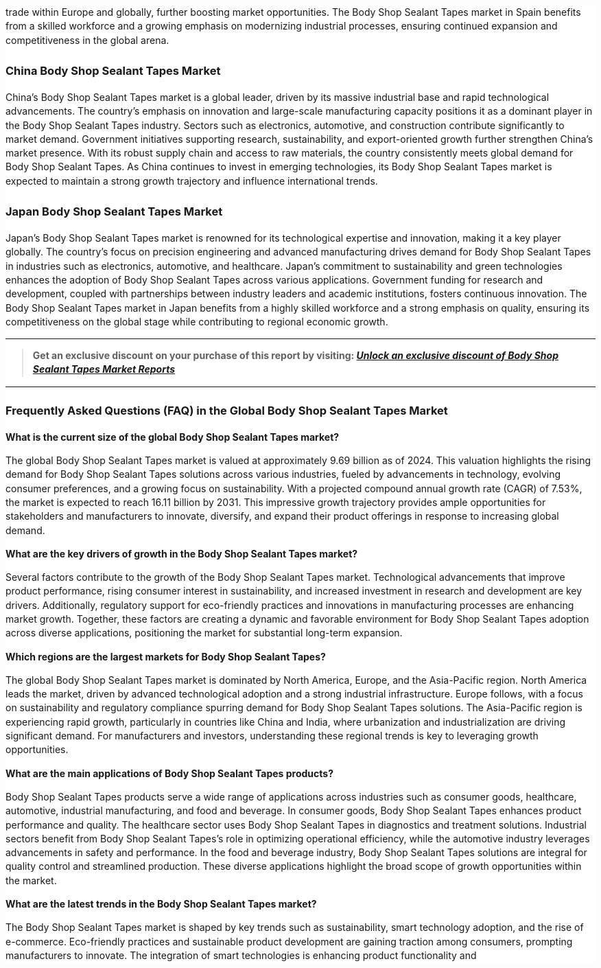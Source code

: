 trade within Europe and globally, further boosting market opportunities. The Body Shop Sealant Tapes market in Spain benefits from a skilled workforce and a growing emphasis on modernizing industrial processes, ensuring continued expansion and competitiveness in the global arena.</p><h3>China Body Shop Sealant Tapes Market</h3><p>China&rsquo;s Body Shop Sealant Tapes market is a global leader, driven by its massive industrial base and rapid technological advancements. The country&rsquo;s emphasis on innovation and large-scale manufacturing capacity positions it as a dominant player in the Body Shop Sealant Tapes industry. Sectors such as electronics, automotive, and construction contribute significantly to market demand. Government initiatives supporting research, sustainability, and export-oriented growth further strengthen China&rsquo;s market presence. With its robust supply chain and access to raw materials, the country consistently meets global demand for Body Shop Sealant Tapes. As China continues to invest in emerging technologies, its Body Shop Sealant Tapes market is expected to maintain a strong growth trajectory and influence international trends.</p><h3>Japan Body Shop Sealant Tapes Market</h3><p>Japan&rsquo;s Body Shop Sealant Tapes market is renowned for its technological expertise and innovation, making it a key player globally. The country&rsquo;s focus on precision engineering and advanced manufacturing drives demand for Body Shop Sealant Tapes in industries such as electronics, automotive, and healthcare. Japan&rsquo;s commitment to sustainability and green technologies enhances the adoption of Body Shop Sealant Tapes across various applications. Government funding for research and development, coupled with partnerships between industry leaders and academic institutions, fosters continuous innovation. The Body Shop Sealant Tapes market in Japan benefits from a highly skilled workforce and a strong emphasis on quality, ensuring its competitiveness on the global stage while contributing to regional economic growth.</p><hr /><blockquote><p><strong>Get an exclusive discount on your purchase of this report by visiting: <em><a href="://marketresearchpulse.com/ask-for-discount/113230?utm_source=Github&amp;utm_medium=019">Unlock an exclusive discount of Body Shop Sealant Tapes Market Reports</a></em>&nbsp;</strong></p></blockquote><hr /><h3>Frequently Asked Questions (FAQ) in the Global Body Shop Sealant Tapes Market</h3><p><strong>What is the current size of the global Body Shop Sealant Tapes market?</strong></p><p>The global Body Shop Sealant Tapes market is valued at approximately 9.69 billion as of 2024. This valuation highlights the rising demand for Body Shop Sealant Tapes solutions across various industries, fueled by advancements in technology, evolving consumer preferences, and a growing focus on sustainability. With a projected compound annual growth rate (CAGR) of 7.53%, the market is expected to reach 16.11 billion by 2031. This impressive growth trajectory provides ample opportunities for stakeholders and manufacturers to innovate, diversify, and expand their product offerings in response to increasing global demand.</p><p><strong>What are the key drivers of growth in the Body Shop Sealant Tapes market?</strong></p><p>Several factors contribute to the growth of the Body Shop Sealant Tapes market. Technological advancements that improve product performance, rising consumer interest in sustainability, and increased investment in research and development are key drivers. Additionally, regulatory support for eco-friendly practices and innovations in manufacturing processes are enhancing market growth. Together, these factors are creating a dynamic and favorable environment for Body Shop Sealant Tapes adoption across diverse applications, positioning the market for substantial long-term expansion.</p><p><strong>Which regions are the largest markets for Body Shop Sealant Tapes?</strong></p><p>The global Body Shop Sealant Tapes market is dominated by North America, Europe, and the Asia-Pacific region. North America leads the market, driven by advanced technological adoption and a strong industrial infrastructure. Europe follows, with a focus on sustainability and regulatory compliance spurring demand for Body Shop Sealant Tapes solutions. The Asia-Pacific region is experiencing rapid growth, particularly in countries like China and India, where urbanization and industrialization are driving significant demand. For manufacturers and investors, understanding these regional trends is key to leveraging growth opportunities.</p><p><strong>What are the main applications of Body Shop Sealant Tapes products?</strong></p><p>Body Shop Sealant Tapes products serve a wide range of applications across industries such as consumer goods, healthcare, automotive, industrial manufacturing, and food and beverage. In consumer goods, Body Shop Sealant Tapes enhances product performance and quality. The healthcare sector uses Body Shop Sealant Tapes in diagnostics and treatment solutions. Industrial sectors benefit from Body Shop Sealant Tapes&rsquo;s role in optimizing operational efficiency, while the automotive industry leverages advancements in safety and performance. In the food and beverage industry, Body Shop Sealant Tapes solutions are integral for quality control and streamlined production. These diverse applications highlight the broad scope of growth opportunities within the market.</p><p><strong>What are the latest trends in the Body Shop Sealant Tapes market?</strong></p><p>The Body Shop Sealant Tapes market is shaped by key trends such as sustainability, smart technology adoption, and the rise of e-commerce. Eco-friendly practices and sustainable product development are gaining traction among consumers, prompting manufacturers to innovate. The integration of smart technologies is enhancing product functionality and